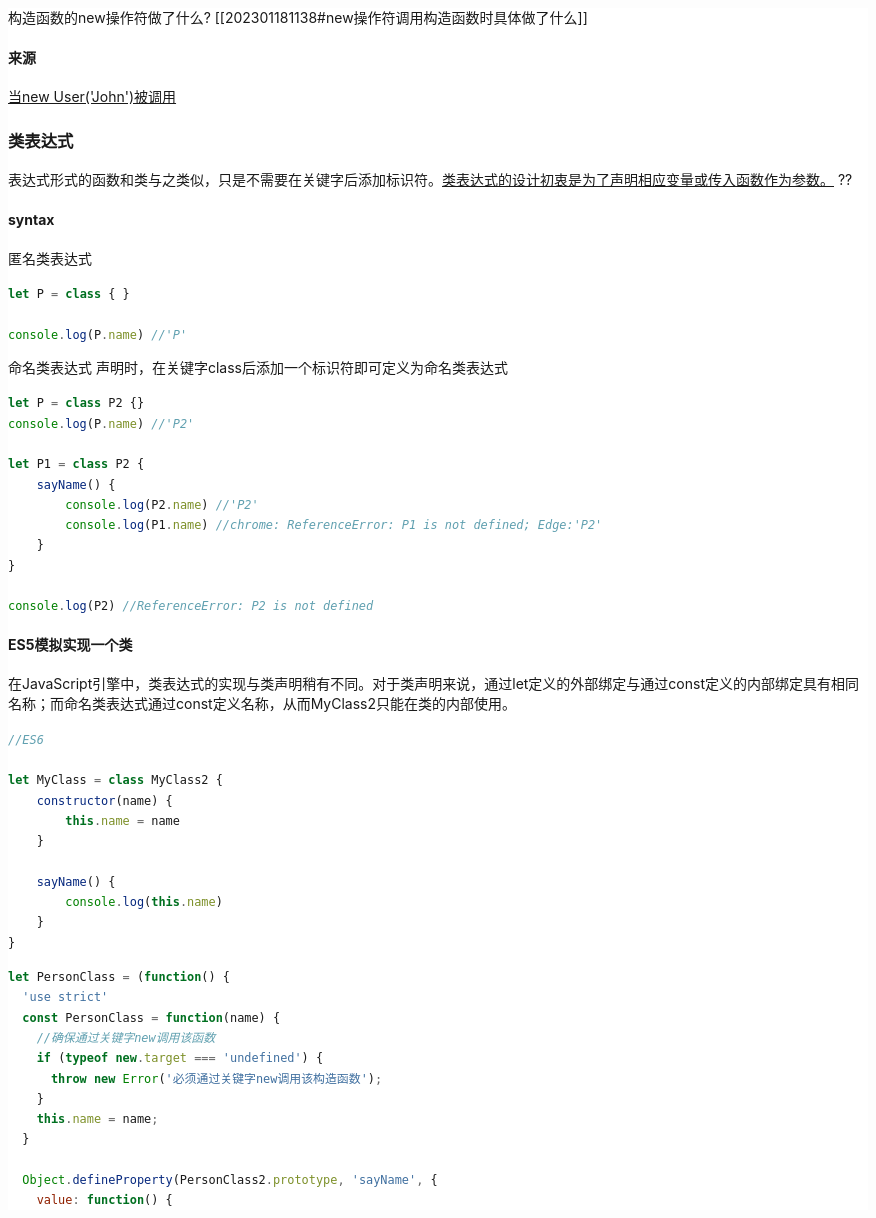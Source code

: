 构造函数的new操作符做了什么? [[202301181138#new操作符调用构造函数时具体做了什么]]

#### 来源

[当new User('John')被调用](https://zh.javascript.info/class)




### 类表达式
表达式形式的函数和类与之类似，只是不需要在关键字后添加标识符。<u>类表达式的设计初衷是为了声明相应变量或传入函数作为参数。</u> ??


#### syntax
匿名类表达式
```js
let P = class { }

console.log(P.name) //'P'
```
命名类表达式
声明时，在关键字class后添加一个标识符即可定义为命名类表达式
```js
let P = class P2 {}
console.log(P.name) //'P2'

let P1 = class P2 {
	sayName() {
		console.log(P2.name) //'P2'
		console.log(P1.name) //chrome: ReferenceError: P1 is not defined; Edge:'P2'
	}
}

console.log(P2) //ReferenceError: P2 is not defined
```


#### ES5模拟实现一个类
在JavaScript引擎中，类表达式的实现与类声明稍有不同。对于类声明来说，通过let定义的外部绑定与通过const定义的内部绑定具有相同名称；而命名类表达式通过const定义名称，从而MyClass2只能在类的内部使用。
```js
//ES6

let MyClass = class MyClass2 {
	constructor(name) {
		this.name = name
	}

	sayName() {
		console.log(this.name)
	}
}
```


```js
let PersonClass = (function() {
  'use strict'
  const PersonClass = function(name) {
    //确保通过关键字new调用该函数
    if (typeof new.target === 'undefined') {
      throw new Error('必须通过关键字new调用该构造函数');
    }
    this.name = name;
  }
  
  Object.defineProperty(PersonClass2.prototype, 'sayName', {
    value: function() {
```